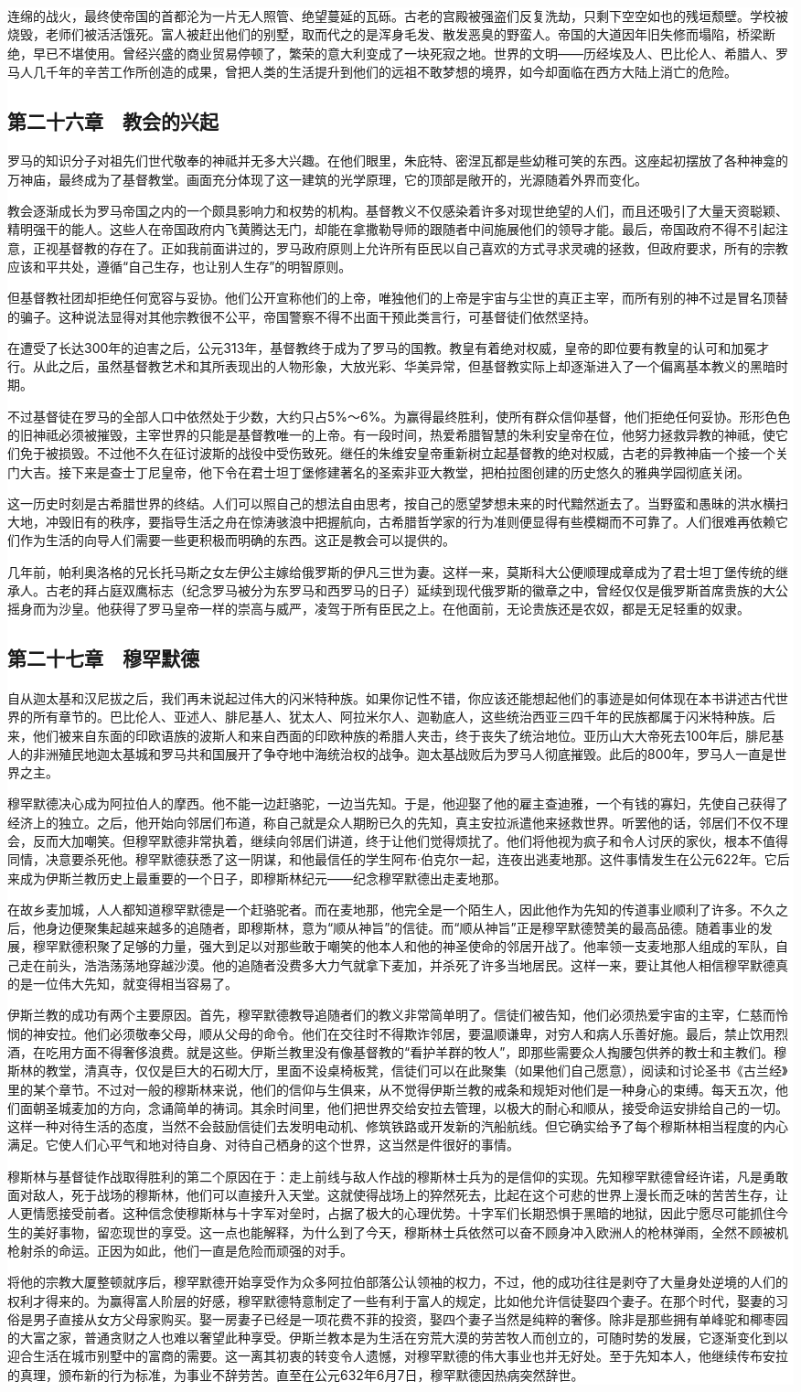 连绵的战火，最终使帝国的首都沦为一片无人照管、绝望蔓延的瓦砾。古老的宫殿被强盗们反复洗劫，只剩下空空如也的残垣颓壁。学校被烧毁，老师们被活活饿死。富人被赶出他们的别墅，取而代之的是浑身毛发、散发恶臭的野蛮人。帝国的大道因年旧失修而塌陷，桥梁断绝，早已不堪使用。曾经兴盛的商业贸易停顿了，繁荣的意大利变成了一块死寂之地。世界的文明——历经埃及人、巴比伦人、希腊人、罗马人几千年的辛苦工作所创造的成果，曾把人类的生活提升到他们的远祖不敢梦想的境界，如今却面临在西方大陆上消亡的危险。

## 第二十六章　教会的兴起

罗马的知识分子对祖先们世代敬奉的神祗并无多大兴趣。在他们眼里，朱庇特、密涅瓦都是些幼稚可笑的东西。这座起初摆放了各种神龛的万神庙，最终成为了基督教堂。画面充分体现了这一建筑的光学原理，它的顶部是敞开的，光源随着外界而变化。

教会逐渐成长为罗马帝国之内的一个颇具影响力和权势的机构。基督教义不仅感染着许多对现世绝望的人们，而且还吸引了大量天资聪颖、精明强干的能人。这些人在帝国政府内飞黄腾达无门，却能在拿撒勒导师的跟随者中间施展他们的领导才能。最后，帝国政府不得不引起注意，正视基督教的存在了。正如我前面讲过的，罗马政府原则上允许所有臣民以自己喜欢的方式寻求灵魂的拯救，但政府要求，所有的宗教应该和平共处，遵循“自己生存，也让别人生存”的明智原则。

但基督教社团却拒绝任何宽容与妥协。他们公开宣称他们的上帝，唯独他们的上帝是宇宙与尘世的真正主宰，而所有别的神不过是冒名顶替的骗子。这种说法显得对其他宗教很不公平，帝国警察不得不出面干预此类言行，可基督徒们依然坚持。

在遭受了长达300年的迫害之后，公元313年，基督教终于成为了罗马的国教。教皇有着绝对权威，皇帝的即位要有教皇的认可和加冕才行。从此之后，虽然基督教艺术和其所表现出的人物形象，大放光彩、华美异常，但基督教实际上却逐渐进入了一个偏离基本教义的黑暗时期。

不过基督徒在罗马的全部人口中依然处于少数，大约只占5%～6%。为赢得最终胜利，使所有群众信仰基督，他们拒绝任何妥协。形形色色的旧神祗必须被摧毁，主宰世界的只能是基督教唯一的上帝。有一段时间，热爱希腊智慧的朱利安皇帝在位，他努力拯救异教的神祗，使它们免于被损毁。不过他不久在征讨波斯的战役中受伤致死。继任的朱维安皇帝重新树立起基督教的绝对权威，古老的异教神庙一个接一个关门大吉。接下来是查士丁尼皇帝，他下令在君士坦丁堡修建著名的圣索非亚大教堂，把柏拉图创建的历史悠久的雅典学园彻底关闭。

这一历史时刻是古希腊世界的终结。人们可以照自己的想法自由思考，按自己的愿望梦想未来的时代黯然逝去了。当野蛮和愚昧的洪水横扫大地，冲毁旧有的秩序，要指导生活之舟在惊涛骇浪中把握航向，古希腊哲学家的行为准则便显得有些模糊而不可靠了。人们很难再依赖它们作为生活的向导人们需要一些更积极而明确的东西。这正是教会可以提供的。

几年前，帕利奥洛格的兄长托马斯之女左伊公主嫁给俄罗斯的伊凡三世为妻。这样一来，莫斯科大公便顺理成章成为了君士坦丁堡传统的继承人。古老的拜占庭双鹰标志（纪念罗马被分为东罗马和西罗马的日子）延续到现代俄罗斯的徽章之中，曾经仅仅是俄罗斯首席贵族的大公摇身而为沙皇。他获得了罗马皇帝一样的崇高与威严，凌驾于所有臣民之上。在他面前，无论贵族还是农奴，都是无足轻重的奴隶。

## 第二十七章　穆罕默德

自从迦太基和汉尼拔之后，我们再未说起过伟大的闪米特种族。如果你记性不错，你应该还能想起他们的事迹是如何体现在本书讲述古代世界的所有章节的。巴比伦人、亚述人、腓尼基人、犹太人、阿拉米尔人、迦勒底人，这些统治西亚三四千年的民族都属于闪米特种族。后来，他们被来自东面的印欧语族的波斯人和来自西面的印欧种族的希腊人夹击，终于丧失了统治地位。亚历山大大帝死去100年后，腓尼基人的非洲殖民地迦太基城和罗马共和国展开了争夺地中海统治权的战争。迦太基战败后为罗马人彻底摧毁。此后的800年，罗马人一直是世界之主。

穆罕默德决心成为阿拉伯人的摩西。他不能一边赶骆驼，一边当先知。于是，他迎娶了他的雇主查迪雅，一个有钱的寡妇，先使自己获得了经济上的独立。之后，他开始向邻居们布道，称自己就是众人期盼已久的先知，真主安拉派遣他来拯救世界。听罢他的话，邻居们不仅不理会，反而大加嘲笑。但穆罕默德非常执着，继续向邻居们讲道，终于让他们觉得烦扰了。他们将他视为疯子和令人讨厌的家伙，根本不值得同情，决意要杀死他。穆罕默德获悉了这一阴谋，和他最信任的学生阿布·伯克尔一起，连夜出逃麦地那。这件事情发生在公元622年。它后来成为伊斯兰教历史上最重要的一个日子，即穆斯林纪元——纪念穆罕默德出走麦地那。

在故乡麦加城，人人都知道穆罕默德是一个赶骆驼者。而在麦地那，他完全是一个陌生人，因此他作为先知的传道事业顺利了许多。不久之后，他身边便聚集起越来越多的追随者，即穆斯林，意为“顺从神旨”的信徒。而“顺从神旨”正是穆罕默德赞美的最高品德。随着事业的发展，穆罕默德积聚了足够的力量，强大到足以对那些敢于嘲笑的他本人和他的神圣使命的邻居开战了。他率领一支麦地那人组成的军队，自己走在前头，浩浩荡荡地穿越沙漠。他的追随者没费多大力气就拿下麦加，并杀死了许多当地居民。这样一来，要让其他人相信穆罕默德真的是一位伟大先知，就变得相当容易了。

伊斯兰教的成功有两个主要原因。首先，穆罕默德教导追随者们的教义非常简单明了。信徒们被告知，他们必须热爱宇宙的主宰，仁慈而怜悯的神安拉。他们必须敬奉父母，顺从父母的命令。他们在交往时不得欺诈邻居，要温顺谦卑，对穷人和病人乐善好施。最后，禁止饮用烈酒，在吃用方面不得奢侈浪费。就是这些。伊斯兰教里没有像基督教的“看护羊群的牧人”，即那些需要众人掏腰包供养的教士和主教们。穆斯林的教堂，清真寺，仅仅是巨大的石砌大厅，里面不设桌椅板凳，信徒们可以在此聚集（如果他们自己愿意），阅读和讨论圣书《古兰经》里的某个章节。不过对一般的穆斯林来说，他们的信仰与生俱来，从不觉得伊斯兰教的戒条和规矩对他们是一种身心的束缚。每天五次，他们面朝圣城麦加的方向，念诵简单的祷词。其余时间里，他们把世界交给安拉去管理，以极大的耐心和顺从，接受命运安排给自己的一切。这样一种对待生活的态度，当然不会鼓励信徒们去发明电动机、修筑铁路或开发新的汽船航线。但它确实给予了每个穆斯林相当程度的内心满足。它使人们心平气和地对待自身、对待自己栖身的这个世界，这当然是件很好的事情。

穆斯林与基督徒作战取得胜利的第二个原因在于：走上前线与敌人作战的穆斯林士兵为的是信仰的实现。先知穆罕默德曾经许诺，凡是勇敢面对敌人，死于战场的穆斯林，他们可以直接升入天堂。这就使得战场上的猝然死去，比起在这个可悲的世界上漫长而乏味的苦苦生存，让人更情愿接受前者。这种信念使穆斯林与十字军对垒时，占据了极大的心理优势。十字军们长期恐惧于黑暗的地狱，因此宁愿尽可能抓住今生的美好事物，留恋现世的享受。这一点也能解释，为什么到了今天，穆斯林士兵依然可以奋不顾身冲入欧洲人的枪林弹雨，全然不顾被机枪射杀的命运。正因为如此，他们一直是危险而顽强的对手。

将他的宗教大厦整顿就序后，穆罕默德开始享受作为众多阿拉伯部落公认领袖的权力，不过，他的成功往往是剥夺了大量身处逆境的人们的权利才得来的。为赢得富人阶层的好感，穆罕默德特意制定了一些有利于富人的规定，比如他允许信徒娶四个妻子。在那个时代，娶妻的习俗是男子直接从女方父母家购买。娶一房妻子已经是一项花费不菲的投资，娶四个妻子当然是纯粹的奢侈。除非是那些拥有单峰驼和椰枣园的大富之家，普通贪财之人也难以奢望此种享受。伊斯兰教本是为生活在穷荒大漠的劳苦牧人而创立的，可随时势的发展，它逐渐变化到以迎合生活在城市别墅中的富商的需要。这一离其初衷的转变令人遗憾，对穆罕默德的伟大事业也并无好处。至于先知本人，他继续传布安拉的真理，颁布新的行为标准，为事业不辞劳苦。直至在公元632年6月7日，穆罕默德因热病突然辞世。
